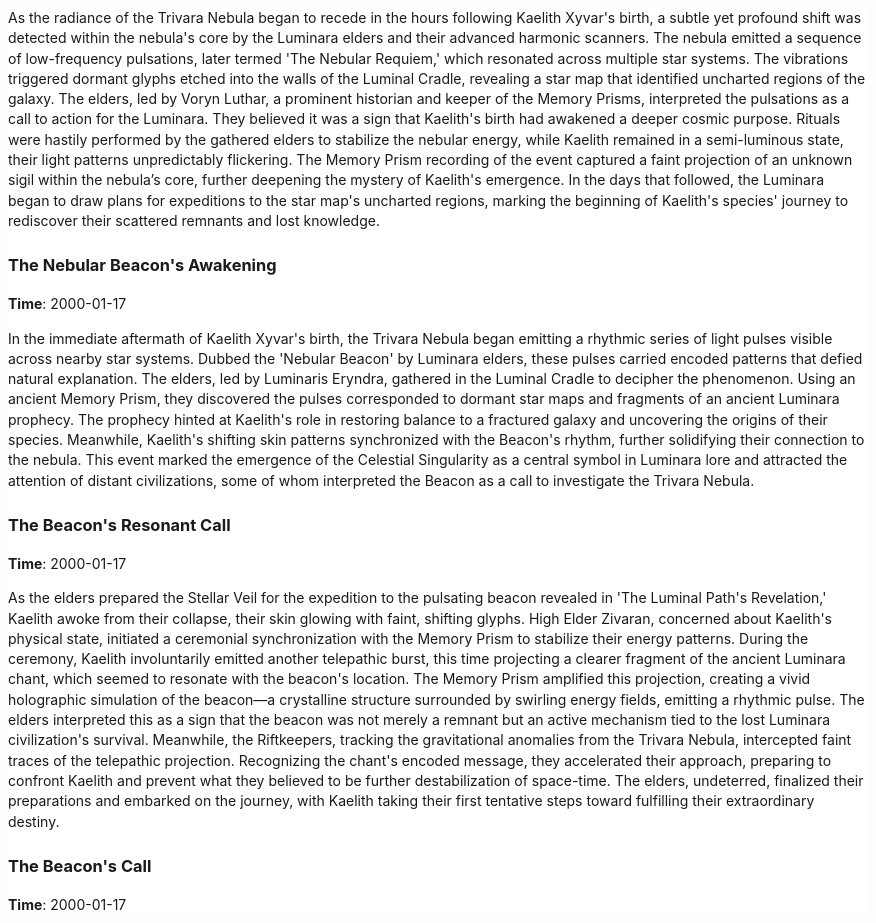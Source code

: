 As the radiance of the Trivara Nebula began to recede in the hours following Kaelith Xyvar's birth, a subtle yet profound shift was detected within the nebula's core by the Luminara elders and their advanced harmonic scanners. The nebula emitted a sequence of low-frequency pulsations, later termed 'The Nebular Requiem,' which resonated across multiple star systems. The vibrations triggered dormant glyphs etched into the walls of the Luminal Cradle, revealing a star map that identified uncharted regions of the galaxy. The elders, led by Voryn Luthar, a prominent historian and keeper of the Memory Prisms, interpreted the pulsations as a call to action for the Luminara. They believed it was a sign that Kaelith's birth had awakened a deeper cosmic purpose. Rituals were hastily performed by the gathered elders to stabilize the nebular energy, while Kaelith remained in a semi-luminous state, their light patterns unpredictably flickering. The Memory Prism recording of the event captured a faint projection of an unknown sigil within the nebula’s core, further deepening the mystery of Kaelith's emergence. In the days that followed, the Luminara began to draw plans for expeditions to the star map's uncharted regions, marking the beginning of Kaelith's species' journey to rediscover their scattered remnants and lost knowledge.


### The Nebular Beacon's Awakening
**Time**: 2000-01-17

In the immediate aftermath of Kaelith Xyvar's birth, the Trivara Nebula began emitting a rhythmic series of light pulses visible across nearby star systems. Dubbed the 'Nebular Beacon' by Luminara elders, these pulses carried encoded patterns that defied natural explanation. The elders, led by Luminaris Eryndra, gathered in the Luminal Cradle to decipher the phenomenon. Using an ancient Memory Prism, they discovered the pulses corresponded to dormant star maps and fragments of an ancient Luminara prophecy. The prophecy hinted at Kaelith's role in restoring balance to a fractured galaxy and uncovering the origins of their species. Meanwhile, Kaelith's shifting skin patterns synchronized with the Beacon's rhythm, further solidifying their connection to the nebula. This event marked the emergence of the Celestial Singularity as a central symbol in Luminara lore and attracted the attention of distant civilizations, some of whom interpreted the Beacon as a call to investigate the Trivara Nebula.


### The Beacon's Resonant Call
**Time**: 2000-01-17

As the elders prepared the Stellar Veil for the expedition to the pulsating beacon revealed in 'The Luminal Path's Revelation,' Kaelith awoke from their collapse, their skin glowing with faint, shifting glyphs. High Elder Zivaran, concerned about Kaelith's physical state, initiated a ceremonial synchronization with the Memory Prism to stabilize their energy patterns. During the ceremony, Kaelith involuntarily emitted another telepathic burst, this time projecting a clearer fragment of the ancient Luminara chant, which seemed to resonate with the beacon's location. The Memory Prism amplified this projection, creating a vivid holographic simulation of the beacon—a crystalline structure surrounded by swirling energy fields, emitting a rhythmic pulse. The elders interpreted this as a sign that the beacon was not merely a remnant but an active mechanism tied to the lost Luminara civilization's survival. Meanwhile, the Riftkeepers, tracking the gravitational anomalies from the Trivara Nebula, intercepted faint traces of the telepathic projection. Recognizing the chant's encoded message, they accelerated their approach, preparing to confront Kaelith and prevent what they believed to be further destabilization of space-time. The elders, undeterred, finalized their preparations and embarked on the journey, with Kaelith taking their first tentative steps toward fulfilling their extraordinary destiny.


### The Beacon's Call
**Time**: 2000-01-17
